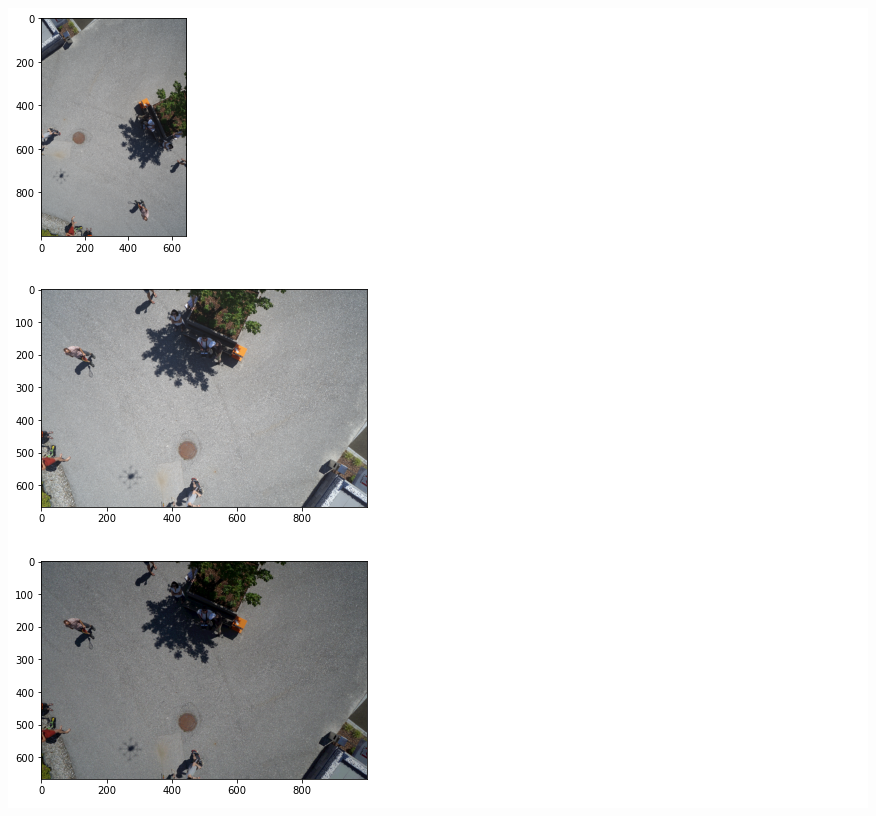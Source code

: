 


    
![png](2020-06-12-data-augmentation-with-albumentations_files/2020-06-12-data-augmentation-with-albumentations_106_6.png)
    



    
![png](2020-06-12-data-augmentation-with-albumentations_files/2020-06-12-data-augmentation-with-albumentations_106_7.png)
    



    
![png](2020-06-12-data-augmentation-with-albumentations_files/2020-06-12-data-augmentation-with-albumentations_106_8.png)
    